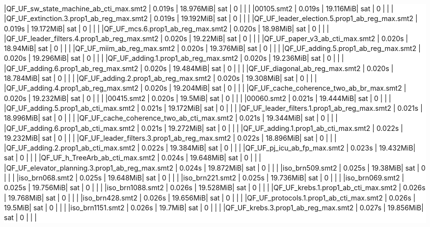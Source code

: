 |QF_UF_sw_state_machine_ab_cti_max.smt2                       |    0.019s | 18.976MiB| sat | 0 |  |  |
|00105.smt2                                                   |    0.019s | 19.116MiB| sat | 0 |  |  |
|QF_UF_extinction.3.prop1_ab_reg_max.smt2                     |    0.019s | 19.192MiB| sat | 0 |  |  |
|QF_UF_leader_election.5.prop1_ab_reg_max.smt2                |    0.019s | 19.172MiB| sat | 0 |  |  |
|QF_UF_mcs.6.prop1_ab_reg_max.smt2                            |    0.020s | 18.98MiB| sat | 0 |  |  |
|QF_UF_leader_filters.4.prop1_ab_reg_max.smt2                 |    0.020s | 19.22MiB| sat | 0 |  |  |
|QF_UF_paper_v3_ab_cti_max.smt2                               |    0.020s | 18.94MiB| sat | 0 |  |  |
|QF_UF_miim_ab_reg_max.smt2                                   |    0.020s | 19.376MiB| sat | 0 |  |  |
|QF_UF_adding.5.prop1_ab_reg_max.smt2                         |    0.020s | 19.296MiB| sat | 0 |  |  |
|QF_UF_adding.1.prop1_ab_reg_max.smt2                         |    0.020s | 19.236MiB| sat | 0 |  |  |
|QF_UF_adding.6.prop1_ab_reg_max.smt2                         |    0.020s | 19.484MiB| sat | 0 |  |  |
|QF_UF_diagonal_ab_reg_max.smt2                               |    0.020s | 18.784MiB| sat | 0 |  |  |
|QF_UF_adding.2.prop1_ab_reg_max.smt2                         |    0.020s | 19.308MiB| sat | 0 |  |  |
|QF_UF_adding.4.prop1_ab_reg_max.smt2                         |    0.020s | 19.204MiB| sat | 0 |  |  |
|QF_UF_cache_coherence_two_ab_br_max.smt2                     |    0.020s | 19.232MiB| sat | 0 |  |  |
|00415.smt2                                                   |    0.020s | 19.5MiB| sat | 0 |  |  |
|00060.smt2                                                   |    0.021s | 19.444MiB| sat | 0 |  |  |
|QF_UF_adding.5.prop1_ab_cti_max.smt2                         |    0.021s | 19.172MiB| sat | 0 |  |  |
|QF_UF_leader_filters.1.prop1_ab_reg_max.smt2                 |    0.021s | 18.996MiB| sat | 0 |  |  |
|QF_UF_cache_coherence_two_ab_cti_max.smt2                    |    0.021s | 19.344MiB| sat | 0 |  |  |
|QF_UF_adding.6.prop1_ab_cti_max.smt2                         |    0.021s | 19.272MiB| sat | 0 |  |  |
|QF_UF_adding.1.prop1_ab_cti_max.smt2                         |    0.022s | 19.232MiB| sat | 0 |  |  |
|QF_UF_leader_filters.3.prop1_ab_reg_max.smt2                 |    0.022s | 18.896MiB| sat | 0 |  |  |
|QF_UF_adding.2.prop1_ab_cti_max.smt2                         |    0.022s | 19.384MiB| sat | 0 |  |  |
|QF_UF_pj_icu_ab_fp_max.smt2                                  |    0.023s | 19.432MiB| sat | 0 |  |  |
|QF_UF_h_TreeArb_ab_cti_max.smt2                              |    0.024s | 19.648MiB| sat | 0 |  |  |
|QF_UF_elevator_planning.3.prop1_ab_reg_max.smt2              |    0.024s | 19.872MiB| sat | 0 |  |  |
|iso_brn509.smt2                                              |    0.025s | 19.38MiB| sat | 0 |  |  |
|iso_brn068.smt2                                              |    0.025s | 19.648MiB| sat | 0 |  |  |
|iso_brn221.smt2                                              |    0.025s | 19.736MiB| sat | 0 |  |  |
|iso_brn069.smt2                                              |    0.025s | 19.756MiB| sat | 0 |  |  |
|iso_brn1088.smt2                                             |    0.026s | 19.528MiB| sat | 0 |  |  |
|QF_UF_krebs.1.prop1_ab_cti_max.smt2                          |    0.026s | 19.768MiB| sat | 0 |  |  |
|iso_brn428.smt2                                              |    0.026s | 19.656MiB| sat | 0 |  |  |
|QF_UF_protocols.1.prop1_ab_cti_max.smt2                      |    0.026s | 19.5MiB| sat | 0 |  |  |
|iso_brn1151.smt2                                             |    0.026s | 19.7MiB| sat | 0 |  |  |
|QF_UF_krebs.3.prop1_ab_reg_max.smt2                          |    0.027s | 19.856MiB| sat | 0 |  |  |
